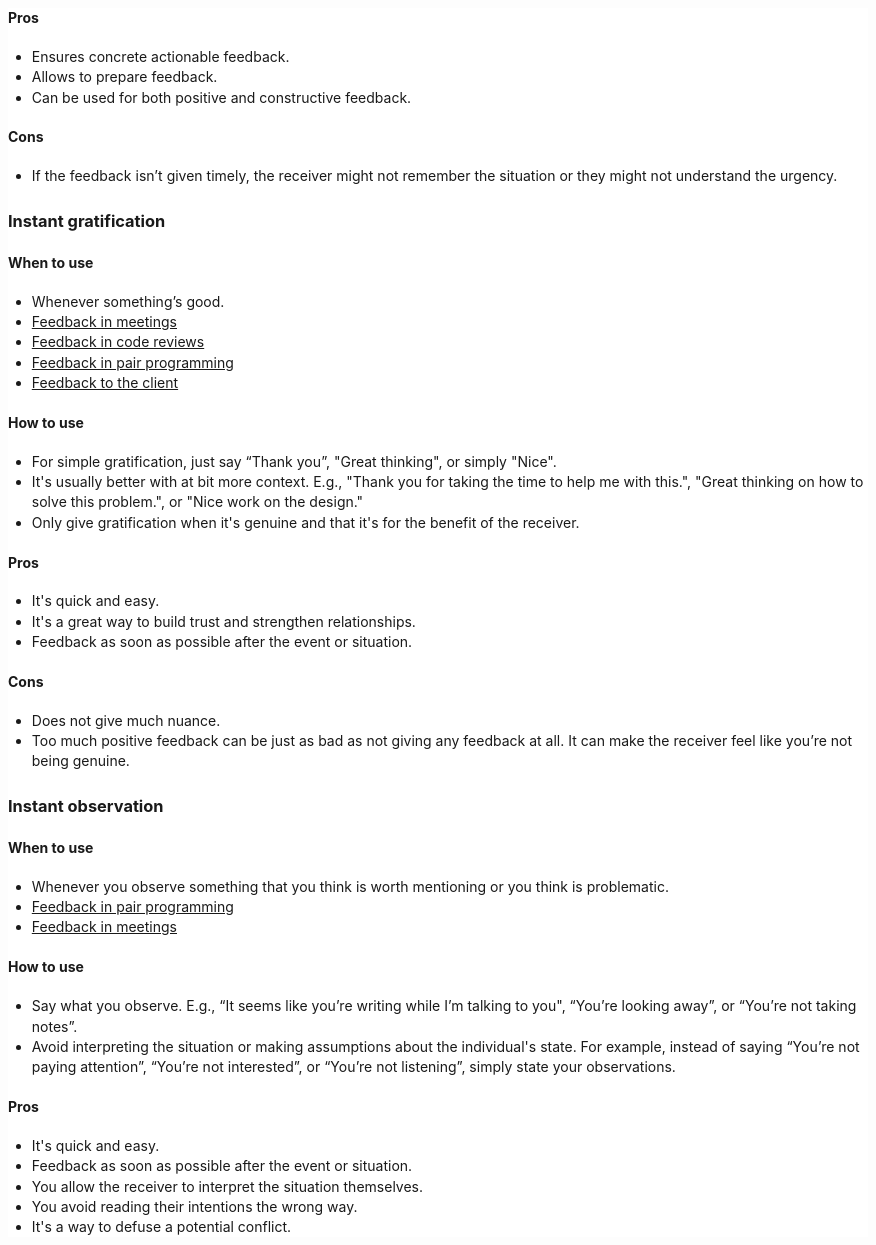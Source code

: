#### Pros
- Ensures concrete actionable feedback.
- Allows to prepare feedback.
- Can be used for both positive and constructive feedback.

#### Cons
- If the feedback isn’t given timely, the receiver might not remember the situation or they might not understand the urgency.

### Instant gratification
#### When to use
- Whenever something’s good.
- [Feedback in meetings](#feedback-in-meetings)
- [Feedback in code reviews](#feedback-in-code-reviews)
- [Feedback in pair programming](#feedback-in-pair-programming)
- [Feedback to the client](#feedback-to-the-client)

#### How to use
- For simple gratification, just say “Thank you”, "Great thinking", or simply "Nice".
- It's usually better with at bit more context. E.g., "Thank you for taking the time to help me with this.", "Great thinking on how to solve this problem.", or "Nice work on the design."
- Only give gratification when it's genuine and that it's for the benefit of the receiver.

#### Pros
- It's quick and easy.
- It's a great way to build trust and strengthen relationships.
- Feedback as soon as possible after the event or situation.

#### Cons
- Does not give much nuance.
- Too much positive feedback can be just as bad as not giving any feedback at all. It can make the receiver feel like you’re not being genuine.

### Instant observation
#### When to use
- Whenever you observe something that you think is worth mentioning or you think is problematic.
- [Feedback in pair programming](#feedback-in-pair-programming)
- [Feedback in meetings](#feedback-in-meetings)

#### How to use
- Say what you observe. E.g., “It seems like you’re writing while I’m talking to you", “You’re looking away”, or “You’re not taking notes”.
- Avoid interpreting the situation or making assumptions about the individual's state. For example, instead of saying “You’re not paying attention”, “You’re not interested”, or “You’re not listening”, simply state your observations.

#### Pros
- It's quick and easy.
- Feedback as soon as possible after the event or situation.
- You allow the receiver to interpret the situation themselves.
- You avoid reading their intentions the wrong way.
- It's a way to defuse a potential conflict.
